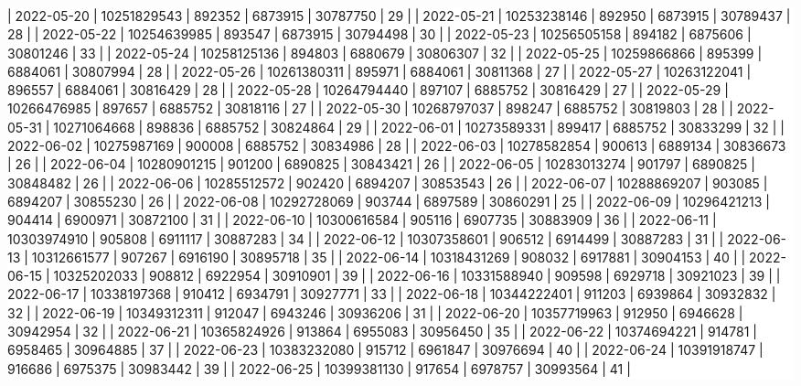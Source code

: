 | 2022-05-20 | 10251829543 | 892352 | 6873915 | 30787750 | 29 |
| 2022-05-21 | 10253238146 | 892950 | 6873915 | 30789437 | 28 |
| 2022-05-22 | 10254639985 | 893547 | 6873915 | 30794498 | 30 |
| 2022-05-23 | 10256505158 | 894182 | 6875606 | 30801246 | 33 |
| 2022-05-24 | 10258125136 | 894803 | 6880679 | 30806307 | 32 |
| 2022-05-25 | 10259866866 | 895399 | 6884061 | 30807994 | 28 |
| 2022-05-26 | 10261380311 | 895971 | 6884061 | 30811368 | 27 |
| 2022-05-27 | 10263122041 | 896557 | 6884061 | 30816429 | 28 |
| 2022-05-28 | 10264794440 | 897107 | 6885752 | 30816429 | 27 |
| 2022-05-29 | 10266476985 | 897657 | 6885752 | 30818116 | 27 |
| 2022-05-30 | 10268797037 | 898247 | 6885752 | 30819803 | 28 |
| 2022-05-31 | 10271064668 | 898836 | 6885752 | 30824864 | 29 |
| 2022-06-01 | 10273589331 | 899417 | 6885752 | 30833299 | 32 |
| 2022-06-02 | 10275987169 | 900008 | 6885752 | 30834986 | 28 |
| 2022-06-03 | 10278582854 | 900613 | 6889134 | 30836673 | 26 |
| 2022-06-04 | 10280901215 | 901200 | 6890825 | 30843421 | 26 |
| 2022-06-05 | 10283013274 | 901797 | 6890825 | 30848482 | 26 |
| 2022-06-06 | 10285512572 | 902420 | 6894207 | 30853543 | 26 |
| 2022-06-07 | 10288869207 | 903085 | 6894207 | 30855230 | 26 |
| 2022-06-08 | 10292728069 | 903744 | 6897589 | 30860291 | 25 |
| 2022-06-09 | 10296421213 | 904414 | 6900971 | 30872100 | 31 |
| 2022-06-10 | 10300616584 | 905116 | 6907735 | 30883909 | 36 |
| 2022-06-11 | 10303974910 | 905808 | 6911117 | 30887283 | 34 |
| 2022-06-12 | 10307358601 | 906512 | 6914499 | 30887283 | 31 |
| 2022-06-13 | 10312661577 | 907267 | 6916190 | 30895718 | 35 |
| 2022-06-14 | 10318431269 | 908032 | 6917881 | 30904153 | 40 |
| 2022-06-15 | 10325202033 | 908812 | 6922954 | 30910901 | 39 |
| 2022-06-16 | 10331588940 | 909598 | 6929718 | 30921023 | 39 |
| 2022-06-17 | 10338197368 | 910412 | 6934791 | 30927771 | 33 |
| 2022-06-18 | 10344222401 | 911203 | 6939864 | 30932832 | 32 |
| 2022-06-19 | 10349312311 | 912047 | 6943246 | 30936206 | 31 |
| 2022-06-20 | 10357719963 | 912950 | 6946628 | 30942954 | 32 |
| 2022-06-21 | 10365824926 | 913864 | 6955083 | 30956450 | 35 |
| 2022-06-22 | 10374694221 | 914781 | 6958465 | 30964885 | 37 |
| 2022-06-23 | 10383232080 | 915712 | 6961847 | 30976694 | 40 |
| 2022-06-24 | 10391918747 | 916686 | 6975375 | 30983442 | 39 |
| 2022-06-25 | 10399381130 | 917654 | 6978757 | 30993564 | 41 |